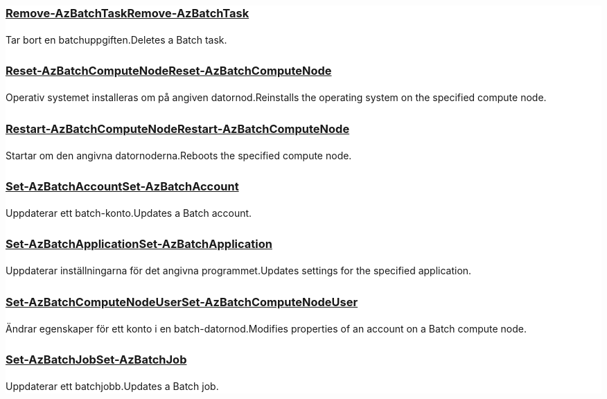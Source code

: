 ### [<span data-ttu-id="7df86-211">Remove-AzBatchTask</span><span class="sxs-lookup"><span data-stu-id="7df86-211">Remove-AzBatchTask</span></span>](Remove-AzBatchTask.md)
<span data-ttu-id="7df86-212">Tar bort en batchuppgiften.</span><span class="sxs-lookup"><span data-stu-id="7df86-212">Deletes a Batch task.</span></span>

### [<span data-ttu-id="7df86-213">Reset-AzBatchComputeNode</span><span class="sxs-lookup"><span data-stu-id="7df86-213">Reset-AzBatchComputeNode</span></span>](Reset-AzBatchComputeNode.md)
<span data-ttu-id="7df86-214">Operativ systemet installeras om på angiven datornod.</span><span class="sxs-lookup"><span data-stu-id="7df86-214">Reinstalls the operating system on the specified compute node.</span></span>

### [<span data-ttu-id="7df86-215">Restart-AzBatchComputeNode</span><span class="sxs-lookup"><span data-stu-id="7df86-215">Restart-AzBatchComputeNode</span></span>](Restart-AzBatchComputeNode.md)
<span data-ttu-id="7df86-216">Startar om den angivna datornoderna.</span><span class="sxs-lookup"><span data-stu-id="7df86-216">Reboots the specified compute node.</span></span>

### [<span data-ttu-id="7df86-217">Set-AzBatchAccount</span><span class="sxs-lookup"><span data-stu-id="7df86-217">Set-AzBatchAccount</span></span>](Set-AzBatchAccount.md)
<span data-ttu-id="7df86-218">Uppdaterar ett batch-konto.</span><span class="sxs-lookup"><span data-stu-id="7df86-218">Updates a Batch account.</span></span>

### [<span data-ttu-id="7df86-219">Set-AzBatchApplication</span><span class="sxs-lookup"><span data-stu-id="7df86-219">Set-AzBatchApplication</span></span>](Set-AzBatchApplication.md)
<span data-ttu-id="7df86-220">Uppdaterar inställningarna för det angivna programmet.</span><span class="sxs-lookup"><span data-stu-id="7df86-220">Updates settings for the specified application.</span></span>

### [<span data-ttu-id="7df86-221">Set-AzBatchComputeNodeUser</span><span class="sxs-lookup"><span data-stu-id="7df86-221">Set-AzBatchComputeNodeUser</span></span>](Set-AzBatchComputeNodeUser.md)
<span data-ttu-id="7df86-222">Ändrar egenskaper för ett konto i en batch-datornod.</span><span class="sxs-lookup"><span data-stu-id="7df86-222">Modifies properties of an account on a Batch compute node.</span></span>

### [<span data-ttu-id="7df86-223">Set-AzBatchJob</span><span class="sxs-lookup"><span data-stu-id="7df86-223">Set-AzBatchJob</span></span>](Set-AzBatchJob.md)
<span data-ttu-id="7df86-224">Uppdaterar ett batchjobb.</span><span class="sxs-lookup"><span data-stu-id="7df86-224">Updates a Batch job.</span></span>
